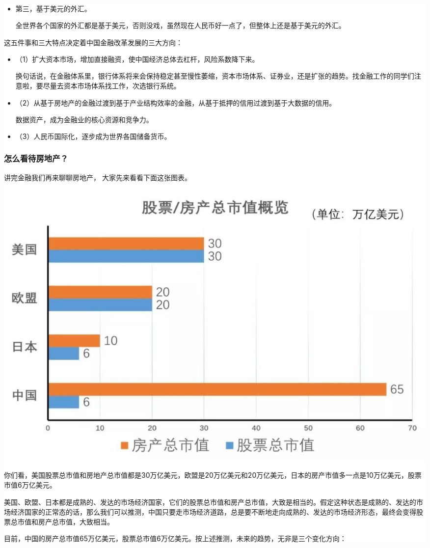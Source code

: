 - 第三，基于美元的外汇。
  
  全世界各个国家的外汇都是基于美元，否则没戏，虽然现在人民币好一点了，但整体上还是基于美元的外汇。

这五件事和三大特点决定着中国金融改革发展的三大方向：

- （1）扩大资本市场，增加直接融资，使中国经济总体去杠杆，风险系数降下来。
  
  换句话说，在金融体系里，银行体系将来会保持稳定甚至慢性萎缩，资本市场体系、证券业，还是扩张的趋势。找金融工作的同学们注意啦，要尽量去资本市场体系找工作，次选银行系统。

- （2）从基于房地产的金融过渡到基于产业结构效率的金融，从基于抵押的信用过渡到基于大数据的信用。
  
  数据资产，成为金融业的核心资源和竞争力。

- （3）人民币国际化，逐步成为世界各国储备货币。

### 怎么看待房地产？

讲完金融我们再来聊聊房地产， 大家先来看看下面这张图表。

![房产股票市值比较](/assets/estate-stock-value.jpg)

你们看，美国股票总市值和房地产总市值都是30万亿美元，欧盟是20万亿美元和20万亿美元，日本的房产市值多一点是10万亿美元，股票市值6万亿美元。

美国、欧盟、日本都是成熟的、发达的市场经济国家，它们的股票总市值和房产总市值，大致是相当的。假定这种状态是成熟的、发达的市场经济国家的正常态的话，那么我们可以推测，中国只要走市场经济道路，总是要不断地走向成熟的、发达的市场经济形态，最终会变得股票总市值和房产总市值，大致相当。

目前，中国的房产总市值65万亿美元，股票总市值6万亿美元。按上述推测，未来的趋势，无非是三个变化方向：
